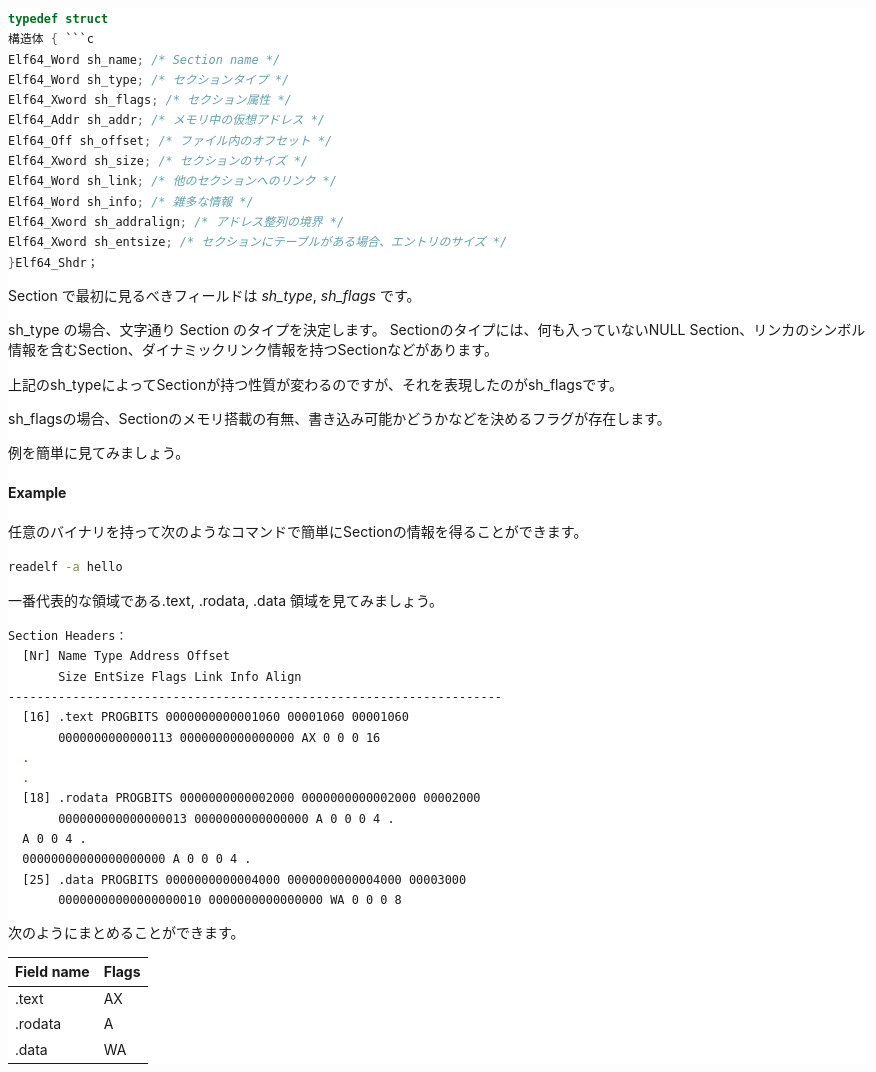 ```c
typedef struct
構造体 { ```c
Elf64_Word sh_name; /* Section name */ 
Elf64_Word sh_type; /* セクションタイプ */
Elf64_Xword sh_flags; /* セクション属性 */
Elf64_Addr sh_addr; /* メモリ中の仮想アドレス */
Elf64_Off sh_offset; /* ファイル内のオフセット */
Elf64_Xword sh_size; /* セクションのサイズ */ 
Elf64_Word sh_link; /* 他のセクションへのリンク */
Elf64_Word sh_info; /* 雑多な情報 */ 
Elf64_Xword sh_addralign; /* アドレス整列の境界 */
Elf64_Xword sh_entsize; /* セクションにテーブルがある場合、エントリのサイズ */ 
}Elf64_Shdr；
```

Section で最初に見るべきフィールドは *sh_type*, *sh_flags* です。

sh_type の場合、文字通り Section のタイプを決定します。
Sectionのタイプには、何も入っていないNULL Section、リンカのシンボル情報を含むSection、ダイナミックリンク情報を持つSectionなどがあります。

上記のsh_typeによってSectionが持つ性質が変わるのですが、それを表現したのがsh_flagsです。

sh_flagsの場合、Sectionのメモリ搭載の有無、書き込み可能かどうかなどを決めるフラグが存在します。

例を簡単に見てみましょう。

#### Example
任意のバイナリを持って次のようなコマンドで簡単にSectionの情報を得ることができます。

```bash
readelf -a hello
``` 

一番代表的な領域である.text, .rodata, .data 領域を見てみましょう。

```bash
Section Headers：
  [Nr] Name Type Address Offset
       Size EntSize Flags Link Info Align
---------------------------------------------------------------------
  [16] .text PROGBITS 0000000000001060 00001060 00001060
       0000000000000113 0000000000000000 AX 0 0 0 16
  .
  .
  [18] .rodata PROGBITS 0000000000002000 0000000000002000 00002000
       000000000000000013 0000000000000000 A 0 0 0 4 .
  A 0 0 4 .
  00000000000000000000 A 0 0 0 4 .
  [25] .data PROGBITS 0000000000004000 0000000000004000 00003000
       00000000000000000010 0000000000000000 WA 0 0 0 8
```

次のようにまとめることができます。

| Field name | Flags |
| ---------- | ----- |
| .text | AX |
| .rodata | A |
| .data | WA |


[^1]: 下のウイキペディアを[[jp/CTF/Basic/GOT, PLTからDynamic Linking まで\|ダイナミックリンク]]まで理解んた後読んでみよう